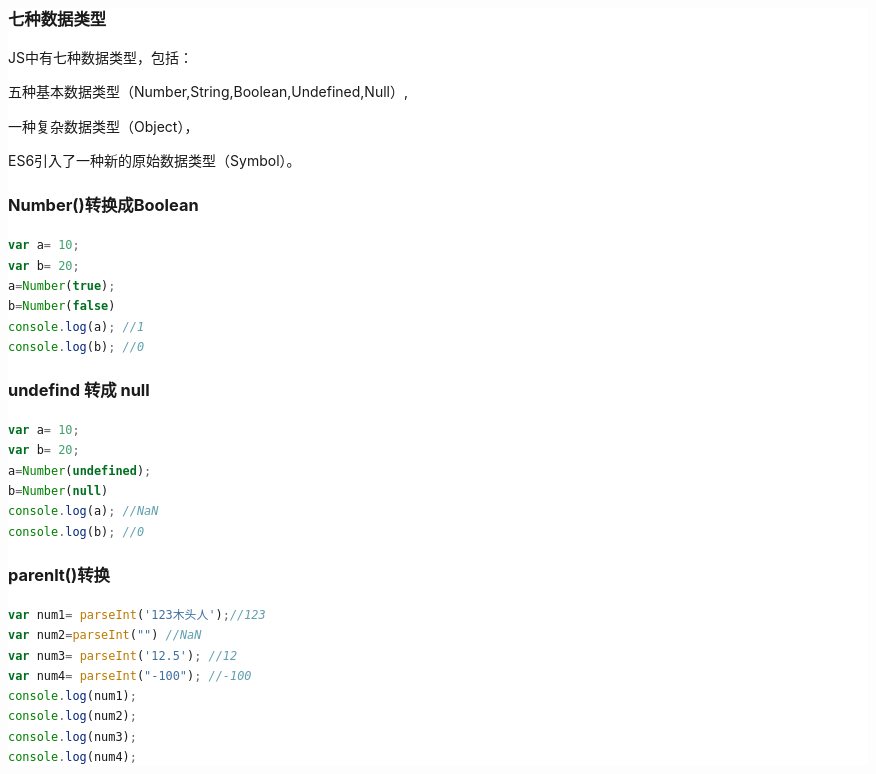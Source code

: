 ### 七种数据类型

JS中有七种数据类型，包括：

五种基本数据类型（Number,String,Boolean,Undefined,Null）,

一种复杂数据类型（Object），

ES6引入了一种新的原始数据类型（Symbol）。



### Number()转换成Boolean

~~~js
var a= 10;
var b= 20;
a=Number(true);
b=Number(false)
console.log(a); //1
console.log(b);	//0
~~~



### undefind 转成 null

~~~js
var a= 10;
var b= 20;
a=Number(undefined);
b=Number(null)
console.log(a); //NaN
console.log(b);	//0
~~~

### parenlt()转换

~~~js
var num1= parseInt('123木头人');//123
var num2=parseInt("") //NaN
var num3= parseInt('12.5'); //12
var num4= parseInt("-100"); //-100
console.log(num1);
console.log(num2);
console.log(num3);
console.log(num4);
~~~


















